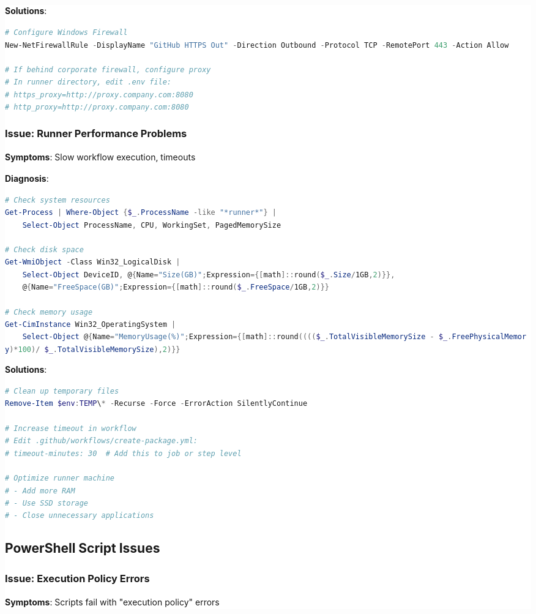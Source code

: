 **Solutions**:
```powershell
# Configure Windows Firewall
New-NetFirewallRule -DisplayName "GitHub HTTPS Out" -Direction Outbound -Protocol TCP -RemotePort 443 -Action Allow

# If behind corporate firewall, configure proxy
# In runner directory, edit .env file:
# https_proxy=http://proxy.company.com:8080
# http_proxy=http://proxy.company.com:8080
```

### Issue: Runner Performance Problems
**Symptoms**: Slow workflow execution, timeouts

**Diagnosis**:
```powershell
# Check system resources
Get-Process | Where-Object {$_.ProcessName -like "*runner*"} | 
    Select-Object ProcessName, CPU, WorkingSet, PagedMemorySize

# Check disk space
Get-WmiObject -Class Win32_LogicalDisk | 
    Select-Object DeviceID, @{Name="Size(GB)";Expression={[math]::round($_.Size/1GB,2)}}, 
    @{Name="FreeSpace(GB)";Expression={[math]::round($_.FreeSpace/1GB,2)}}

# Check memory usage
Get-CimInstance Win32_OperatingSystem | 
    Select-Object @{Name="MemoryUsage(%)";Expression={[math]::round(((($_.TotalVisibleMemorySize - $_.FreePhysicalMemory)*100)/ $_.TotalVisibleMemorySize),2)}}
```

**Solutions**:
```powershell
# Clean up temporary files
Remove-Item $env:TEMP\* -Recurse -Force -ErrorAction SilentlyContinue

# Increase timeout in workflow
# Edit .github/workflows/create-package.yml:
# timeout-minutes: 30  # Add this to job or step level

# Optimize runner machine
# - Add more RAM
# - Use SSD storage
# - Close unnecessary applications
```

## PowerShell Script Issues

### Issue: Execution Policy Errors
**Symptoms**: Scripts fail with "execution policy" errors
